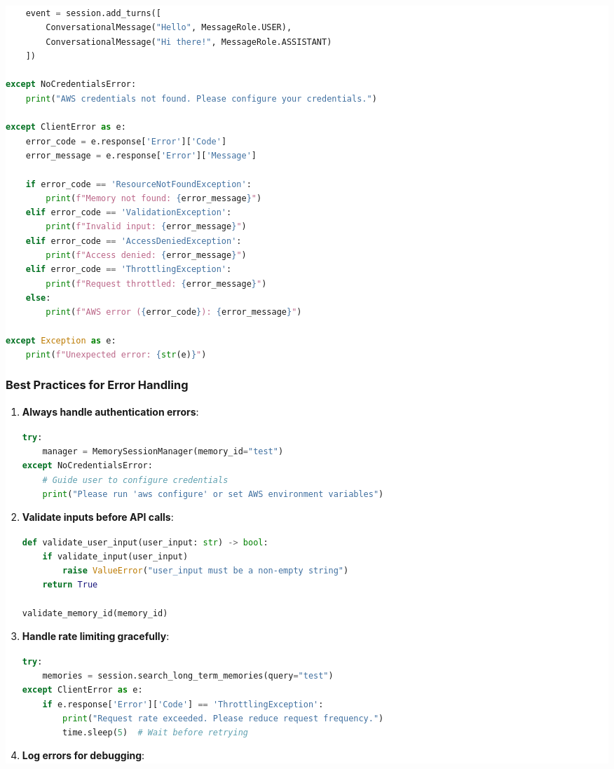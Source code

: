 ```python
    event = session.add_turns([
        ConversationalMessage("Hello", MessageRole.USER),
        ConversationalMessage("Hi there!", MessageRole.ASSISTANT)
    ])

except NoCredentialsError:
    print("AWS credentials not found. Please configure your credentials.")

except ClientError as e:
    error_code = e.response['Error']['Code']
    error_message = e.response['Error']['Message']

    if error_code == 'ResourceNotFoundException':
        print(f"Memory not found: {error_message}")
    elif error_code == 'ValidationException':
        print(f"Invalid input: {error_message}")
    elif error_code == 'AccessDeniedException':
        print(f"Access denied: {error_message}")
    elif error_code == 'ThrottlingException':
        print(f"Request throttled: {error_message}")
    else:
        print(f"AWS error ({error_code}): {error_message}")

except Exception as e:
    print(f"Unexpected error: {str(e)}")
```

### Best Practices for Error Handling

1. **Always handle authentication errors**:

   ```python
   try:
       manager = MemorySessionManager(memory_id="test")
   except NoCredentialsError:
       # Guide user to configure credentials
       print("Please run 'aws configure' or set AWS environment variables")
   ```
2. **Validate inputs before API calls**:

   ```python
   def validate_user_input(user_input: str) -> bool:
       if validate_input(user_input)
           raise ValueError("user_input must be a non-empty string")
       return True

   validate_memory_id(memory_id)
   ```
3. **Handle rate limiting gracefully**:

   ```python
   try:
       memories = session.search_long_term_memories(query="test")
   except ClientError as e:
       if e.response['Error']['Code'] == 'ThrottlingException':
           print("Request rate exceeded. Please reduce request frequency.")
           time.sleep(5)  # Wait before retrying
   ```
4. **Log errors for debugging**:
